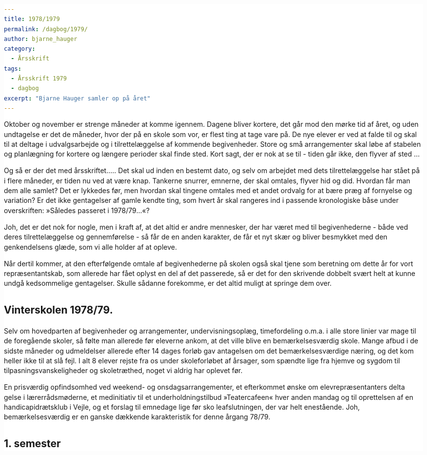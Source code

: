 ```yaml
---
title: 1978/1979
permalink: /dagbog/1979/
author: bjarne_hauger
category:
  - Årsskrift
tags:
  - Årsskrift 1979
  - dagbog
excerpt: "Bjarne Hauger samler op på året"
---
```


Oktober og november er strenge måneder at komme igennem. Dagene bliver kortere, det går mod den mørke tid af året, og uden undtagelse er det de måneder, hvor der på en skole som vor, er flest ting at tage vare på. De nye elever er ved at falde til og skal til at deltage i udvalgsarbejde og i tilrettelæggelse af kommende begivenheder. Store og små arrangementer skal løbe af stabelen og planlægning for kortere og længere perioder skal finde sted. Kort sagt, der er nok at se til - tiden går ikke, den flyver af sted …

Og så er der det med årsskriftet..... Det skal ud inden en bestemt dato, og selv om arbejdet med dets tilrettelæggelse har stået på i flere måneder, er tiden nu ved at være knap. Tankerne snurrer, emnerne, der skal omtales, flyver hid og did. Hvordan får man dem alle samlet? Det er lykkedes før, men hvordan skal tingene omtales med et andet ordvalg for at bære præg af fornyelse og variation? Er det ikke gentagelser af gamle kendte ting, som hvert år skal rangeres ind i passende kronologiske båse under overskriften: »Således passeret i 1978/79...«?
 
Joh, det er det nok for nogle, men i kraft af, at det altid er andre mennesker, der har været med til begivenhederne - både ved deres tilrettelæggelse og gennemførelse - så får de en anden karakter, de får et nyt skær og bliver besmykket med den genkendelsens glæde, som vi alle holder af at opleve. 

Når dertil kommer, at den efterfølgende omtale af begivenhederne på skolen også skal tjene som beretning om dette år for vort repræsentantskab, som allerede har fået oplyst en del af det passerede, så er det for den skrivende dobbelt svært helt at kunne undgå kedsommelige gentagelser. Skulle sådanne forekomme, er det altid muligt at springe dem over. 

## Vinterskolen 1978/79. 

Selv om hovedparten af begivenheder og arrangementer, undervisningsoplæg, timefordeling o.m.a. i alle store linier var mage til de foregående skoler, så følte man allerede før eleverne ankom, at det ville blive en bemærkelsesværdig skole. Mange afbud i de sidste måneder og udmeldelser allerede efter 14 dages forløb gav antagelsen om det bemærkelsesværdige næring, og det kom heller ikke til at slå fejl. I alt 8 elever rejste fra os under skoleforløbet af årsager, som spændte lige fra hjemve og sygdom til tilpasningsvanskeligheder og skoletræthed, noget vi aldrig har oplevet før. 

En prisværdig opfindsomhed ved weekend- og onsdagsarrangementer, et efterkommet ønske om elevrepræsentanters delta gelse i lærerrådsmøderne, et medinitiativ til et underholdningstilbud »Teatercafeen« hver anden mandag og til oprettelsen af en handicapidrætsklub i Vejle, og et forslag til emnedage lige før sko leafslutningen, der var helt enestående. Joh, bemærkelsesværdig er en ganske dækkende karakteristik for denne årgang 78/79.

## 1. semester 

